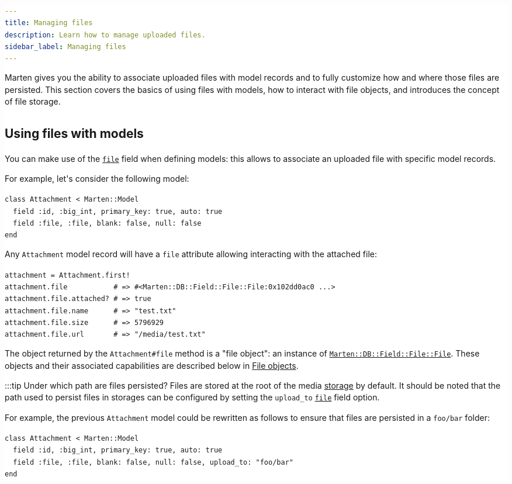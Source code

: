 ```yaml
---
title: Managing files
description: Learn how to manage uploaded files.
sidebar_label: Managing files
---
```


Marten gives you the ability to associate uploaded files with model records and to fully customize how and where those files are persisted. This section covers the basics of using files with models, how to interact with file objects, and introduces the concept of file storage.

## Using files with models

You can make use of the [`file`](../models-and-databases/reference/fields.md#file) field when defining models: this allows to associate an uploaded file with specific model records.

For example, let's consider the following model:

```crystal
class Attachment < Marten::Model
  field :id, :big_int, primary_key: true, auto: true
  field :file, :file, blank: false, null: false
end
```

Any `Attachment` model record will have a `file` attribute allowing interacting with the attached file:

```crystal
attachment = Attachment.first!
attachment.file           # => #<Marten::DB::Field::File::File:0x102dd0ac0 ...>
attachment.file.attached? # => true
attachment.file.name      # => "test.txt"
attachment.file.size      # => 5796929
attachment.file.url       # => "/media/test.txt"
```

The object returned by the `Attachment#file` method is a "file object": an instance of [`Marten::DB::Field::File::File`](pathname:///api/dev/Marten/DB/Field/File/File.html). These objects and their associated capabilities are described below in [File objects](#file-objects).

:::tip Under which path are files persisted?
Files are stored at the root of the media [storage](#file-storages) by default. It should be noted that the path used to persist files in storages can be configured by setting the `upload_to` [`file`](../models-and-databases/reference/fields.md#file) field option.

For example, the previous `Attachment` model could be rewritten as follows to ensure that files are persisted in a `foo/bar` folder:

```crystal
class Attachment < Marten::Model
  field :id, :big_int, primary_key: true, auto: true
  field :file, :file, blank: false, null: false, upload_to: "foo/bar"
end
```
